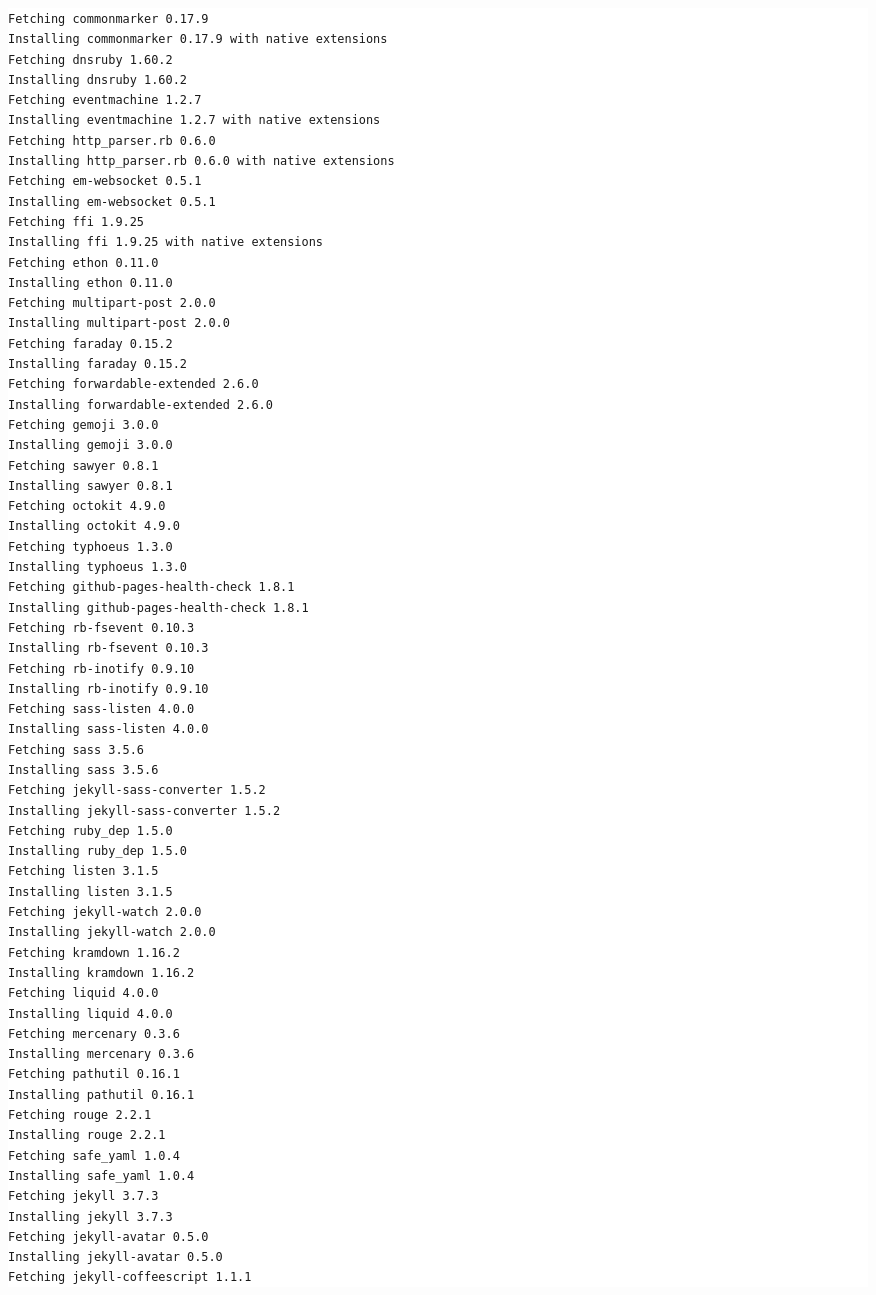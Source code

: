 ```sh
Fetching commonmarker 0.17.9
Installing commonmarker 0.17.9 with native extensions
Fetching dnsruby 1.60.2
Installing dnsruby 1.60.2
Fetching eventmachine 1.2.7
Installing eventmachine 1.2.7 with native extensions
Fetching http_parser.rb 0.6.0
Installing http_parser.rb 0.6.0 with native extensions
Fetching em-websocket 0.5.1
Installing em-websocket 0.5.1
Fetching ffi 1.9.25
Installing ffi 1.9.25 with native extensions
Fetching ethon 0.11.0
Installing ethon 0.11.0
Fetching multipart-post 2.0.0
Installing multipart-post 2.0.0
Fetching faraday 0.15.2
Installing faraday 0.15.2
Fetching forwardable-extended 2.6.0
Installing forwardable-extended 2.6.0
Fetching gemoji 3.0.0
Installing gemoji 3.0.0
Fetching sawyer 0.8.1
Installing sawyer 0.8.1
Fetching octokit 4.9.0
Installing octokit 4.9.0
Fetching typhoeus 1.3.0
Installing typhoeus 1.3.0
Fetching github-pages-health-check 1.8.1
Installing github-pages-health-check 1.8.1
Fetching rb-fsevent 0.10.3
Installing rb-fsevent 0.10.3
Fetching rb-inotify 0.9.10
Installing rb-inotify 0.9.10
Fetching sass-listen 4.0.0
Installing sass-listen 4.0.0
Fetching sass 3.5.6
Installing sass 3.5.6
Fetching jekyll-sass-converter 1.5.2
Installing jekyll-sass-converter 1.5.2
Fetching ruby_dep 1.5.0
Installing ruby_dep 1.5.0
Fetching listen 3.1.5
Installing listen 3.1.5
Fetching jekyll-watch 2.0.0
Installing jekyll-watch 2.0.0
Fetching kramdown 1.16.2
Installing kramdown 1.16.2
Fetching liquid 4.0.0
Installing liquid 4.0.0
Fetching mercenary 0.3.6
Installing mercenary 0.3.6
Fetching pathutil 0.16.1
Installing pathutil 0.16.1
Fetching rouge 2.2.1
Installing rouge 2.2.1
Fetching safe_yaml 1.0.4
Installing safe_yaml 1.0.4
Fetching jekyll 3.7.3
Installing jekyll 3.7.3
Fetching jekyll-avatar 0.5.0
Installing jekyll-avatar 0.5.0
Fetching jekyll-coffeescript 1.1.1
```